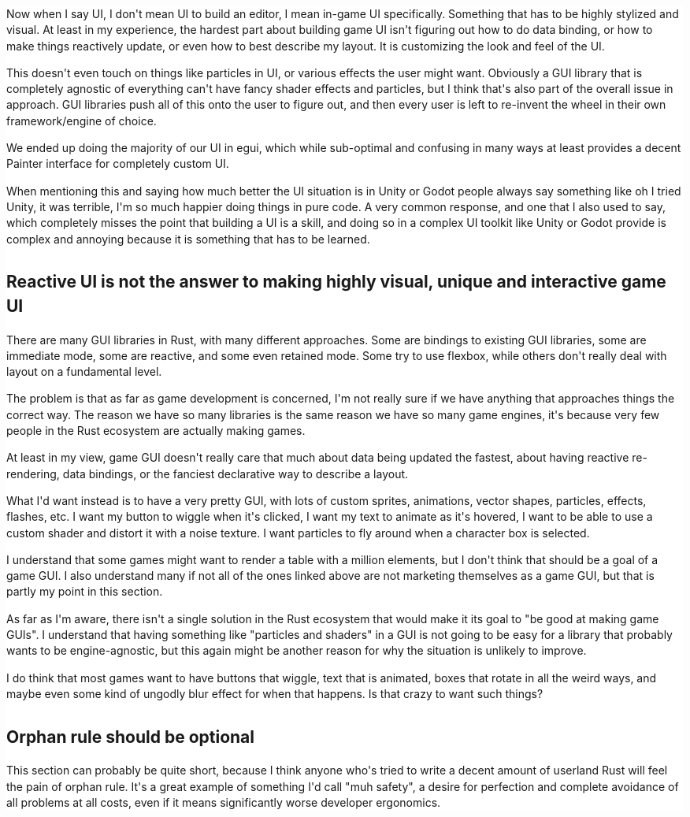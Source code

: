 Now when I say UI, I don't mean UI to build an editor, I mean in-game UI specifically. Something that has to be highly stylized and visual. At least in my experience, the hardest part about building game UI isn't figuring out how to do data binding, or how to make things reactively update, or even how to best describe my layout. It is customizing the look and feel of the UI.

This doesn't even touch on things like particles in UI, or various effects the user might want. Obviously a GUI library that is completely agnostic of everything can't have fancy shader effects and particles, but I think that's also part of the overall issue in approach. GUI libraries push all of this onto the user to figure out, and then every user is left to re-invent the wheel in their own framework/engine of choice.

We ended up doing the majority of our UI in egui, which while sub-optimal and confusing in many ways at least provides a decent Painter interface for completely custom UI.

When mentioning this and saying how much better the UI situation is in Unity or Godot people always say something like oh I tried Unity, it was terrible, I'm so much happier doing things in pure code. A very common response, and one that I also used to say, which completely misses the point that building a UI is a skill, and doing so in a complex UI toolkit like Unity or Godot provide is complex and annoying because it is something that has to be learned.

## Reactive UI is not the answer to making highly visual, unique and interactive game UI
There are many GUI libraries in Rust, with many different approaches. Some are bindings to existing GUI libraries, some are immediate mode, some are reactive, and some even retained mode. Some try to use flexbox, while others don't really deal with layout on a fundamental level.

The problem is that as far as game development is concerned, I'm not really sure if we have anything that approaches things the correct way. The reason we have so many libraries is the same reason we have so many game engines, it's because very few people in the Rust ecosystem are actually making games.

At least in my view, game GUI doesn't really care that much about data being updated the fastest, about having reactive re-rendering, data bindings, or the fanciest declarative way to describe a layout.

What I'd want instead is to have a very pretty GUI, with lots of custom sprites, animations, vector shapes, particles, effects, flashes, etc. I want my button to wiggle when it's clicked, I want my text to animate as it's hovered, I want to be able to use a custom shader and distort it with a noise texture. I want particles to fly around when a character box is selected.

I understand that some games might want to render a table with a million elements, but I don't think that should be a goal of a game GUI. I also understand many if not all of the ones linked above are not marketing themselves as a game GUI, but that is partly my point in this section.

As far as I'm aware, there isn't a single solution in the Rust ecosystem that would make it its goal to "be good at making game GUIs". I understand that having something like "particles and shaders" in a GUI is not going to be easy for a library that probably wants to be engine-agnostic, but this again might be another reason for why the situation is unlikely to improve.

I do think that most games want to have buttons that wiggle, text that is animated, boxes that rotate in all the weird ways, and maybe even some kind of ungodly blur effect for when that happens. Is that crazy to want such things?

## Orphan rule should be optional
This section can probably be quite short, because I think anyone who's tried to write a decent amount of userland Rust will feel the pain of orphan rule. It's a great example of something I'd call "muh safety", a desire for perfection and complete avoidance of all problems at all costs, even if it means significantly worse developer ergonomics.

